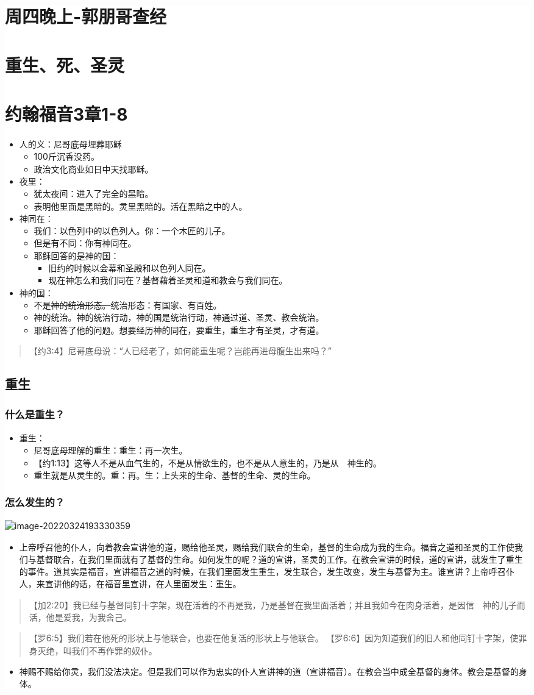 # 周四晚上-郭朋哥查经

# 重生、死、圣灵

# 约翰福音3章1-8

- 人的义：尼哥底母埋葬耶稣
  - 100斤沉香没药。
  - 政治文化商业如日中天找耶稣。
- 夜里：
  - 犹太夜间：进入了完全的黑暗。
  - 表明他里面是黑暗的。灵里黑暗的。活在黑暗之中的人。
- 神同在：
  - 我们：以色列中的以色列人。你：一个木匠的儿子。
  - 但是有不同：你有神同在。
  - 耶稣回答的是神的国：
    - 旧约的时候以会幕和圣殿和以色列人同在。
    - 现在神怎么和我们同在？基督藉着圣灵和道和教会与我们同在。
- 神的国：
  - 不是~~神的统治形态。~~统治形态：有国家、有百姓。
  - 神的统治。神的统治行动，神的国是统治行动，神通过道、圣灵、教会统治。
  - 耶稣回答了他的问题。想要经历神的同在，要重生，重生才有圣灵，才有道。

> 【约3:4】尼哥底母说：“人已经老了，如何能重生呢？岂能再进母腹生出来吗？”

## 重生

### 什么是重生？

- 重生：
  - 尼哥底母理解的重生：重生：再一次生。
  - 【约1:13】这等人不是从血气生的，不是从情欲生的，也不是从人意生的，乃是从　神生的。
  - 重生就是从灵生的。重：再。生：上头来的生命、基督的生命、灵的生命。

### 怎么发生的？

![image-20220324193330359](https://raw.githubusercontent.com/yezuocheng/pic/master/202203241933550.png)

- 上帝呼召他的仆人，向着教会宣讲他的道，赐给他圣灵，赐给我们联合的生命，基督的生命成为我的生命。福音之道和圣灵的工作使我们与基督联合，在我们里面就有了基督的生命。如何发生的呢？道的宣讲，圣灵的工作。在教会宣讲的时候，道的宣讲，就发生了重生的事件。道其实是福音，宣讲福音之道的时候，在我们里面发生重生，发生联合，发生改变，发生与基督为主。谁宣讲？上帝呼召仆人，来宣讲他的话，在福音里宣讲，在人里面发生：重生。

> 【加2:20】我已经与基督同钉十字架，现在活着的不再是我，乃是基督在我里面活着；并且我如今在肉身活着，是因信　神的儿子而活，他是爱我，为我舍己。

> 【罗6:5】我们若在他死的形状上与他联合，也要在他复活的形状上与他联合。
> 【罗6:6】因为知道我们的旧人和他同钉十字架，使罪身灭绝，叫我们不再作罪的奴仆。

- 神赐不赐给你灵，我们没法决定。但是我们可以作为忠实的仆人宣讲神的道（宣讲福音）。在教会当中成全基督的身体。教会是基督的身体。
